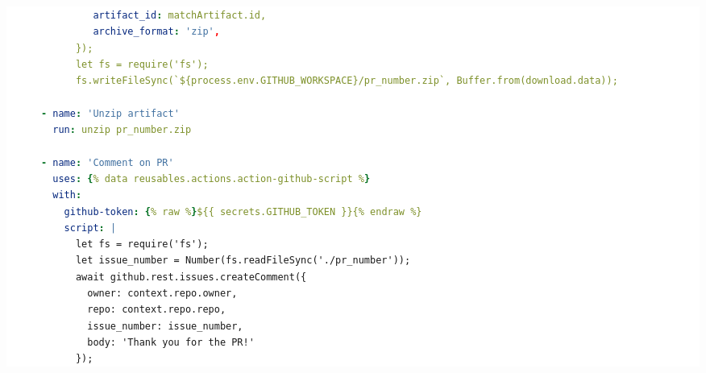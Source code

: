 ```yaml
               artifact_id: matchArtifact.id,
               archive_format: 'zip',
            });
            let fs = require('fs');
            fs.writeFileSync(`${process.env.GITHUB_WORKSPACE}/pr_number.zip`, Buffer.from(download.data));

      - name: 'Unzip artifact'
        run: unzip pr_number.zip

      - name: 'Comment on PR'
        uses: {% data reusables.actions.action-github-script %}
        with:
          github-token: {% raw %}${{ secrets.GITHUB_TOKEN }}{% endraw %}
          script: |
            let fs = require('fs');
            let issue_number = Number(fs.readFileSync('./pr_number'));
            await github.rest.issues.createComment({
              owner: context.repo.owner,
              repo: context.repo.repo,
              issue_number: issue_number,
              body: 'Thank you for the PR!'
            });
```

